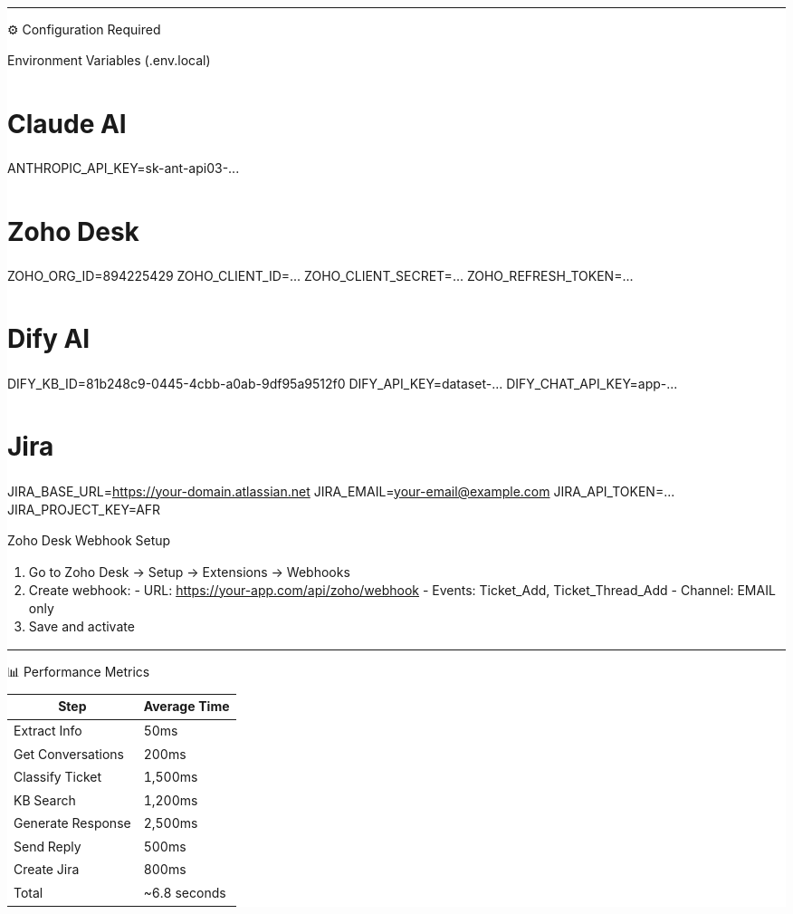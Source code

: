   ---
  ⚙️ Configuration Required

  Environment Variables (.env.local)

  # Claude AI
  ANTHROPIC_API_KEY=sk-ant-api03-...

  # Zoho Desk
  ZOHO_ORG_ID=894225429
  ZOHO_CLIENT_ID=...
  ZOHO_CLIENT_SECRET=...
  ZOHO_REFRESH_TOKEN=...

  # Dify AI
  DIFY_KB_ID=81b248c9-0445-4cbb-a0ab-9df95a9512f0
  DIFY_API_KEY=dataset-...
  DIFY_CHAT_API_KEY=app-...

  # Jira
  JIRA_BASE_URL=https://your-domain.atlassian.net
  JIRA_EMAIL=your-email@example.com
  JIRA_API_TOKEN=...
  JIRA_PROJECT_KEY=AFR

  Zoho Desk Webhook Setup

  1. Go to Zoho Desk → Setup → Extensions → Webhooks
  2. Create webhook:
    - URL: https://your-app.com/api/zoho/webhook
    - Events: Ticket_Add, Ticket_Thread_Add
    - Channel: EMAIL only
  3. Save and activate

  ---
  📊 Performance Metrics

  | Step              | Average Time |
  |-------------------|--------------|
  | Extract Info      | 50ms         |
  | Get Conversations | 200ms        |
  | Classify Ticket   | 1,500ms      |
  | KB Search         | 1,200ms      |
  | Generate Response | 2,500ms      |
  | Send Reply        | 500ms        |
  | Create Jira       | 800ms        |
  | Total             | ~6.8 seconds |

